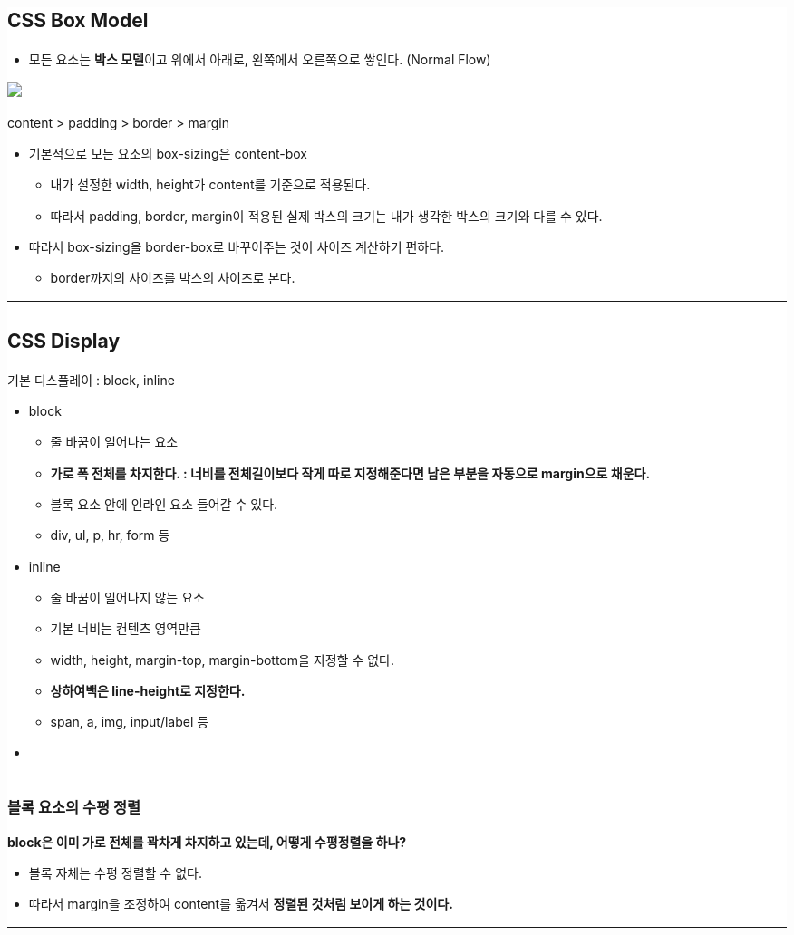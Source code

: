 
## CSS Box Model

- 모든 요소는 **박스 모델**이고 위에서 아래로, 왼쪽에서 오른쪽으로 쌓인다. (Normal Flow)

![](C:\Users\Nayeon\AppData\Roaming\marktext\images\2023-03-19-17-09-03-image.png)

content > padding > border > margin

- 기본적으로 모든 요소의 box-sizing은 content-box
  
  - 내가 설정한 width, height가 content를 기준으로 적용된다.
  
  - 따라서 padding, border, margin이 적용된 실제 박스의 크기는 내가 생각한 박스의 크기와 다를 수 있다.

- 따라서 box-sizing을 border-box로 바꾸어주는 것이 사이즈 계산하기 편하다.
  
  - border까지의 사이즈를 박스의 사이즈로 본다.

---

## CSS Display

기본 디스플레이 : block, inline

- block 
  
  - 줄 바꿈이 일어나는 요소
  
  - **가로 폭 전체를 차지한다. : 너비를 전체길이보다 작게 따로 지정해준다면 남은 부분을 자동으로 margin으로 채운다.**
  
  - 블록 요소 안에 인라인 요소 들어갈 수 있다.
  
  - div, ul, p, hr, form 등

- inline
  
  - 줄 바꿈이 일어나지 않는 요소
  
  - 기본 너비는 컨텐츠 영역만큼
  
  - width, height, margin-top, margin-bottom을 지정할 수 없다.
  
  - **상하여백은 line-height로 지정한다.**
  
  - span, a, img, input/label 등

- 
  

---

### 블록 요소의 수평 정렬

**block은 이미 가로 전체를 꽉차게 차지하고 있는데, 어떻게 수평정렬을 하나?**

- 블록 자체는 수평 정렬할 수 없다.

- 따라서 margin을 조정하여 content를 옮겨서 **정렬된 것처럼 보이게 하는 것이다.**

---
